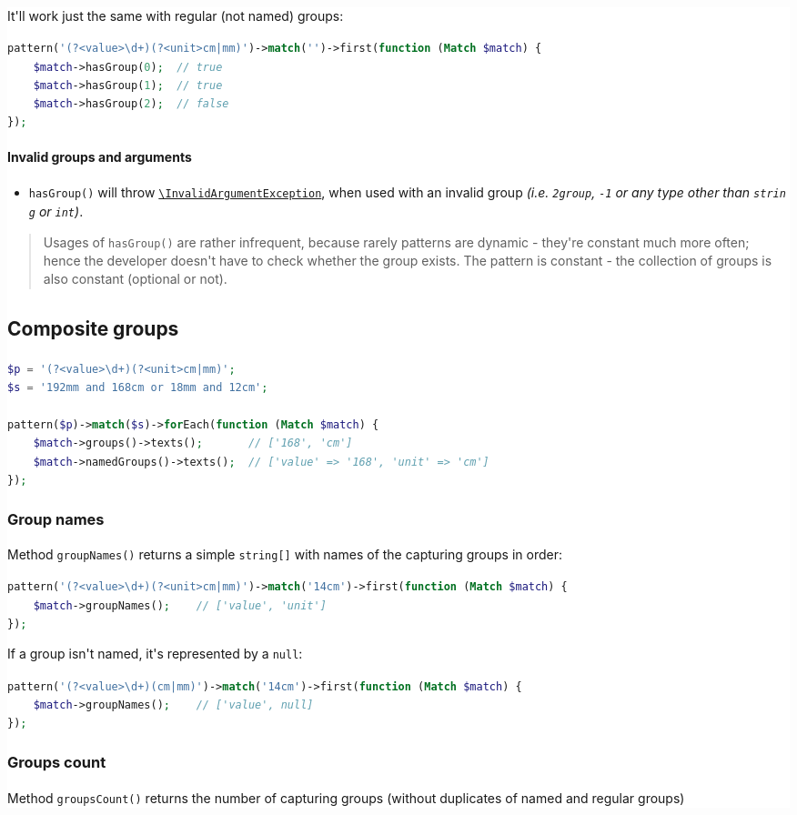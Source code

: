 It'll work just the same with regular (not named) groups:

```php
pattern('(?<value>\d+)(?<unit>cm|mm)')->match('')->first(function (Match $match) {
    $match->hasGroup(0);  // true
    $match->hasGroup(1);  // true
    $match->hasGroup(2);  // false
});
```

#### Invalid groups and arguments
- `hasGroup()` will throw [`\InvalidArgumentException`], when used with an invalid group *(i.e. `2group`, `-1` or any 
   type other than `string` or `int`)*.

> Usages of `hasGroup()` are rather infrequent, because rarely patterns are dynamic - they're constant much more often; 
> hence the developer doesn't have to check whether the group exists. The pattern is constant - the collection of groups 
> is also constant (optional or not).

## Composite groups

```php
$p = '(?<value>\d+)(?<unit>cm|mm)';
$s = '192mm and 168cm or 18mm and 12cm';

pattern($p)->match($s)->forEach(function (Match $match) { 
    $match->groups()->texts();       // ['168', 'cm']
    $match->namedGroups()->texts();  // ['value' => '168', 'unit' => 'cm']
});
```

### Group names

Method `groupNames()` returns a simple `string[]` with names of the capturing groups in order:

```php
pattern('(?<value>\d+)(?<unit>cm|mm)')->match('14cm')->first(function (Match $match) {
    $match->groupNames();    // ['value', 'unit']
});
```

If a group isn't named, it's represented by a `null`:

```php
pattern('(?<value>\d+)(cm|mm)')->match('14cm')->first(function (Match $match) {
    $match->groupNames();    // ['value', null]
});
```

### Groups count

Method `groupsCount()` returns the number of capturing groups (without duplicates of named and regular groups)


[`Match`]: match-details.md
[`Match` details]: match-details.md
[`first()`]: match-first.mdx
[`findFirst()`]: match-find-first.mdx
[`findFirst()->orThrow()`]: match-find-first.mdx
[`forEach()`]: match-for-each.mdx
[`map()`]: match-map.mdx
[`flatMap()`]: match-flat-map.mdx
[`callback()`]: replace-callback.mdx
[`pattern()->match()`]: match.mdx
[`pattern()->replace()`]: replace.mdx
[`->replace->callback()`]: replace-callback.mdx
[`array_key_exists()`]: https://www.php.net/manual/en/function.array-key-exists.php
[`preg_match()`]: https://www.php.net/manual/en/function.preg-match.php
[`preg_match_all()`]: https://www.php.net/manual/en/function.preg-match-all.php
[`preg_replace_callback()`]: https://www.php.net/manual/en/function.preg-replace-callback.php
[`PREG_UNMATCHED_AS_NULL`]: https://www.php.net/manual/en/pcre.constants.php
[`PREG_OFFSET_CAPTURE`]: https://www.php.net/manual/en/pcre.constants.php
[`\InvalidArgumentException`]: https://www.php.net/manual/en/class.invalidargumentexception.php